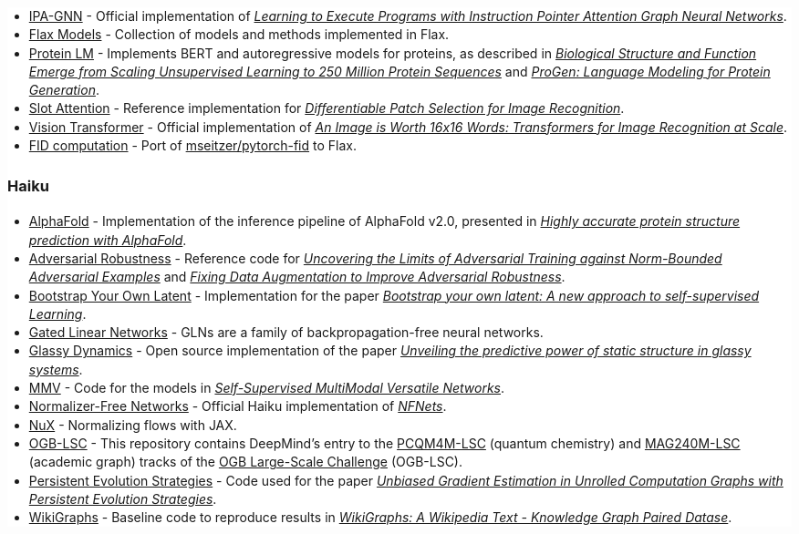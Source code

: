 - [IPA-GNN](https://github.com/google-research/google-research/tree/master/ipagnn) - Official implementation of [_Learning to Execute Programs with Instruction Pointer Attention Graph Neural Networks_](https://arxiv.org/abs/2010.12621).
- [Flax Models](https://github.com/google-research/google-research/tree/master/flax_models) - Collection of models and methods implemented in Flax.
- [Protein LM](https://github.com/google-research/google-research/tree/master/protein_lm) - Implements BERT and autoregressive models for proteins, as described in [_Biological Structure and Function Emerge from Scaling Unsupervised Learning to 250 Million Protein Sequences_](https://www.biorxiv.org/content/10.1101/622803v1.full) and [_ProGen: Language Modeling for Protein Generation_](https://www.biorxiv.org/content/10.1101/2020.03.07.982272v2).
- [Slot Attention](https://github.com/google-research/google-research/tree/master/ptopk_patch_selection) - Reference implementation for [_Differentiable Patch Selection for Image Recognition_](https://arxiv.org/abs/2104.03059).
- [Vision Transformer](https://github.com/google-research/vision_transformer) - Official implementation of [_An Image is Worth 16x16 Words: Transformers for Image Recognition at Scale_](https://arxiv.org/abs/2010.11929).
- [FID computation](https://github.com/matthias-wright/jax-fid) - Port of [mseitzer/pytorch-fid](https://github.com/mseitzer/pytorch-fid) to Flax.

### Haiku

- [AlphaFold](https://github.com/deepmind/alphafold) - Implementation of the inference pipeline of AlphaFold v2.0, presented in [_Highly accurate protein structure prediction with AlphaFold_](https://www.nature.com/articles/s41586-021-03819-2).
- [Adversarial Robustness](https://github.com/deepmind/deepmind-research/tree/master/adversarial_robustness) - Reference code for [_Uncovering the Limits of Adversarial Training against Norm-Bounded Adversarial Examples_](https://arxiv.org/abs/2010.03593) and [_Fixing Data Augmentation to Improve Adversarial Robustness_](https://arxiv.org/abs/2103.01946).
- [Bootstrap Your Own Latent](https://github.com/deepmind/deepmind-research/tree/master/byol) - Implementation for the paper [_Bootstrap your own latent: A new approach to self-supervised Learning_](https://arxiv.org/abs/2006.07733).
- [Gated Linear Networks](https://github.com/deepmind/deepmind-research/tree/master/gated_linear_networks) - GLNs are a family of backpropagation-free neural networks.
- [Glassy Dynamics](https://github.com/deepmind/deepmind-research/tree/master/glassy_dynamics) - Open source implementation of the paper [_Unveiling the predictive power of static structure in glassy systems_](https://www.nature.com/articles/s41567-020-0842-8).
- [MMV](https://github.com/deepmind/deepmind-research/tree/master/mmv) - Code for the models in [_Self-Supervised MultiModal Versatile Networks_](https://arxiv.org/abs/2006.16228).
- [Normalizer-Free Networks](https://github.com/deepmind/deepmind-research/tree/master/nfnets) - Official Haiku implementation of [_NFNets_](https://arxiv.org/abs/2102.06171).
- [NuX](https://github.com/Information-Fusion-Lab-Umass/NuX) - Normalizing flows with JAX.
- [OGB-LSC](https://github.com/deepmind/deepmind-research/tree/master/ogb_lsc) - This repository contains DeepMind’s entry to the [PCQM4M-LSC](https://ogb.stanford.edu/kddcup2021/pcqm4m/) (quantum chemistry) and [MAG240M-LSC](https://ogb.stanford.edu/kddcup2021/mag240m/) (academic graph) tracks of the [OGB Large-Scale Challenge](https://ogb.stanford.edu/kddcup2021/) (OGB-LSC).
- [Persistent Evolution Strategies](https://github.com/google-research/google-research/tree/master/persistent_es) - Code used for the paper [_Unbiased Gradient Estimation in Unrolled Computation Graphs with Persistent Evolution Strategies_](http://proceedings.mlr.press/v139/vicol21a.html).
- [WikiGraphs](https://github.com/deepmind/deepmind-research/tree/master/wikigraphs) - Baseline code to reproduce results in [_WikiGraphs: A Wikipedia Text - Knowledge Graph Paired Datase_](https://aclanthology.org/2021.textgraphs-1.7).
